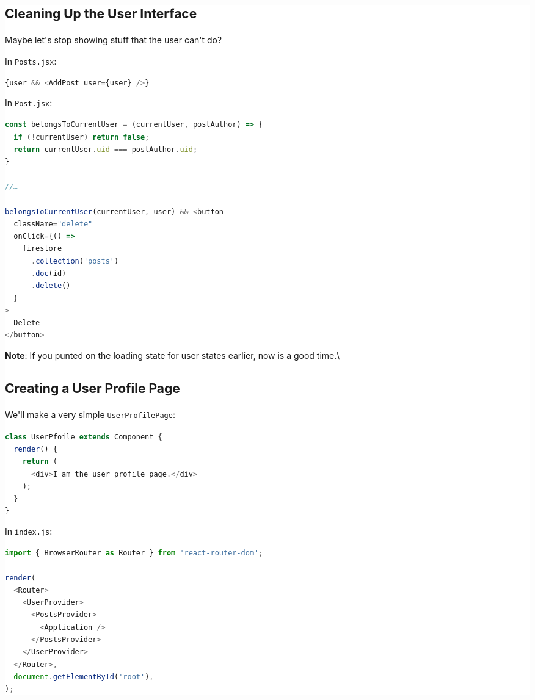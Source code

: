 
## Cleaning Up the User Interface

Maybe let's stop showing stuff that the user can't do?

In `Posts.jsx`:

```js
{user && <AddPost user={user} />}
```

In `Post.jsx`:

```js
const belongsToCurrentUser = (currentUser, postAuthor) => {
  if (!currentUser) return false;
  return currentUser.uid === postAuthor.uid;
}

//…

belongsToCurrentUser(currentUser, user) && <button
  className="delete"
  onClick={() =>
    firestore
      .collection('posts')
      .doc(id)
      .delete()
  }
>
  Delete
</button>
```

**Note**: If you punted on the loading state for user states earlier, now is a good time.\

## Creating a User Profile Page

We'll make a very simple `UserProfilePage`:

```js
class UserPfoile extends Component {
  render() {
    return (
      <div>I am the user profile page.</div>
    );
  }
}
```

In `index.js`:

```js
import { BrowserRouter as Router } from 'react-router-dom';

render(
  <Router>
    <UserProvider>
      <PostsProvider>
        <Application />
      </PostsProvider>
    </UserProvider>
  </Router>,
  document.getElementById('root'),
);
```
